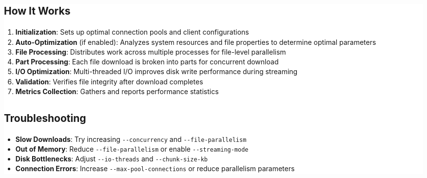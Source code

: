 
## How It Works

1. **Initialization**: Sets up optimal connection pools and client configurations
2. **Auto-Optimization** (if enabled): Analyzes system resources and file properties to determine optimal parameters
3. **File Processing**: Distributes work across multiple processes for file-level parallelism
4. **Part Processing**: Each file download is broken into parts for concurrent download
5. **I/O Optimization**: Multi-threaded I/O improves disk write performance during streaming
6. **Validation**: Verifies file integrity after download completes
7. **Metrics Collection**: Gathers and reports performance statistics

## Troubleshooting

- **Slow Downloads**: Try increasing `--concurrency` and `--file-parallelism`
- **Out of Memory**: Reduce `--file-parallelism` or enable `--streaming-mode`
- **Disk Bottlenecks**: Adjust `--io-threads` and `--chunk-size-kb`
- **Connection Errors**: Increase `--max-pool-connections` or reduce parallelism parameters
